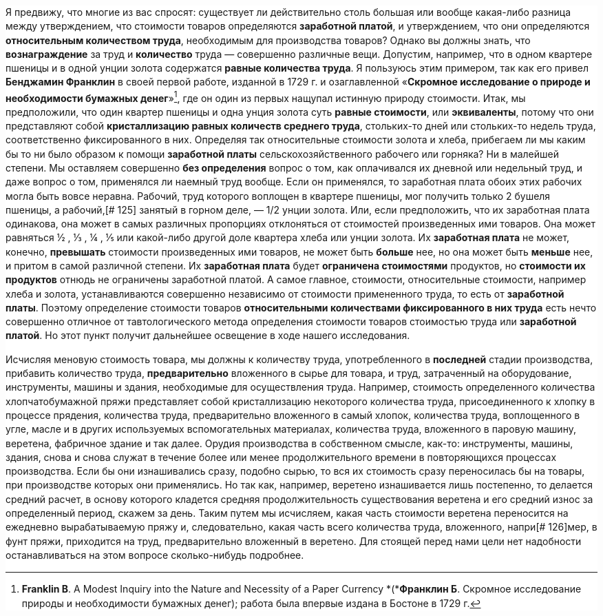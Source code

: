 Я предвижу, что многие из вас спросят: существует ли действительно столь большая или вообще какая-либо разница между утверждением, что стоимости товаров определяются **заработной платой**, и утверждением, что они определяются **относительным количеством труда**, необходимым для производства товаров? Однако вы должны знать, что **вознаграждение** за труд и **количество** труда — совершенно различные вещи. Допустим, например, что в одном квартере пшеницы и в одной унции золота содержатся **равные количества труда**. Я пользуюсь этим примером, так как его привел **Бенджамин Франклин** в своей первой работе, изданной в 1729 г. и озаглавленной «**Скромное исследование о природе и необходимости бумажных денег**»[^18], где он один из первых нащупал истинную природу стоимости. Итак, мы предположили, что один квартер пшеницы и одна унция золота суть **равные стоимости**, или **эквиваленты**, потому что они представляют собой **кристаллизацию равных количеств среднего труда**, стольких-то дней или стольких-то недель труда, соответственно фиксированного в них. Определяя так относительные стоимости золота и хлеба, прибегаем ли мы каким бы то ни было образом к помощи **заработной платы** сельскохозяйственного рабочего или горняка? Ни в малейшей степени. Мы оставляем совершенно **без определения** вопрос о том, как оплачивался их дневной или недельный труд, и даже вопрос о том, применялся ли наемный труд вообще. Если он применялся, то заработная плата обоих этих рабочих могла быть вовсе неравна. Рабочий, труд которого воплощен в квартере пшеницы, мог получить только 2 бушеля пшеницы, а рабочий,[# 125] занятый в горном деле, — 1/2 унции золота. Или, если предположить, что их заработная плата одинакова, она может в самых различных пропорциях отклоняться от стоимостей произведенных ими товаров. Она может равняться ½ , ⅓ , ¼ , ⅕ или какой-либо другой доле квартера хлеба или унции золота. Их **заработная плата** не может, конечно, **превышать** стоимости произведенных ими товаров, не может быть **больше** нее, но она может быть **меньше** нее, и притом в самой различной степени. Их **заработная плата** будет **ограничена стоимостями** продуктов, но **стоимости их продуктов** отнюдь не ограничены заработной платой. А самое главное, стоимости, относительные стоимости, например хлеба и золота, устанавливаются совершенно независимо от стоимости примененного труда, то есть от **заработной платы**. Поэтому определение стоимости товаров **относительными количествами фиксированного в них труда** есть нечто совершенно отличное от тавтологического метода определения стоимости товаров стоимостью труда или **заработной платой**. Но этот пункт получит дальнейшее освещение в ходе нашего исследования.

[^18]: **Franklin B**. A Modest Inquiry into the Nature and Necessity of a Paper Currency *(***Франклин Б**. Скромное исследование природы и необходимости бумажных денег); работа была впервые издана в Бостоне в 1729 г.

Исчисляя меновую стоимость товара, мы должны к количеству труда, употребленного в **последней** стадии производства, прибавить количество труда, **предварительно** вложенного в сырье для товара, и труд, затраченный на оборудование, инструменты, машины и здания, необходимые для осуществления труда. Например, стоимость определенного количества хлопчатобумажной пряжи представляет собой кристаллизацию некоторого количества труда, присоединенного к хлопку в процессе прядения, количества труда, предварительно вложенного в самый хлопок, количества труда, воплощенного в угле, масле и в других используемых вспомогательных материалах, количества труда, вложенного в паровую машину, веретена, фабричное здание и так далее. Орудия производства в собственном смысле, как-то: инструменты, машины, здания, снова и снова служат в течение более или менее продолжительного времени в повторяющихся процессах производства. Если бы они изнашивались сразу, подобно сырью, то вся их стоимость сразу переносилась бы на товары, при производстве которых они применялись. Но так как, например, веретено изнашивается лишь постепенно, то делается средний расчет, в основу которого кладется средняя продолжительность существования веретена и его средний износ за определенный период, скажем за день. Таким путем мы исчисляем, какая часть стоимости веретена переносится на ежедневно вырабатываемую пряжу и, следовательно, какая часть всего количества труда, вложенного, напри[# 126]мер, в фунт пряжи, приходится на труд, предварительно вложенный в веретено. Для стоящей перед нами цели нет надобности останавливаться на этом вопросе сколько-нибудь подробнее.


[^1]:  Доклад «Заработная плата, цена и прибыль» был прочитан Марксом на двух заседаниях Генерального Совета 20 и 27 июня 1865 г. О причинах, побудивших его выступить, Маркс писал Энгельсу 20 мая 1865 г.: «Сегодня вечером экстренное заседание Интернационала. Один славный чудак, старый оуэнист Уэстон (плотник) выставил два положения, которые он постоянно защищает... 1) что общее повышение уровня заработной платы не может принести рабочим никакой пользы; 2) что вследствие этого и пр. тред-юнионы приносят вред.    Если бы оба эти тезиса, в которые в нашем Товариществе верит лишь он один, были приняты, мы оказались бы в самом смешном положении как перед лицом здешних тред-юнионов, так и перед лицом той эпидемии стачек, которая царит теперь на континенте» (**Маркс К., Энгельс Ф**. Соч. 2-е изд. т. 31, с. 103).    Текст доклада, сохранившийся в виде рукописи, был опубликован впервые на английском языке под заглавием «Стоимость, цена и прибыль» в 1898 г. младшей дочерью Маркса, Элеонорой. В том же 1898 г. в переводе на немецкий язык работа вышла под заглавием «Заработная плата, цена и прибыль». Введение и первые шесть параграфов в рукописи не имели заглавий и были озаглавлены Эвелингом; в настоящем издании эти подзаголовки публикуются в квадратных скобках.
[^2]: Первый конгресс Интернационала, который намечалось провести в 1865 г., состоялся 3—8 сентября 1866 г. в Женеве.
[^3]: Игра слов: «spoon» — «ложка», «простак», «spoony» — «глупый», «пошлый». **Ред**.
[^4]: Борьба рабочего класса за законодательное ограничение рабочего дня десятью часами велась в Англии с конца XVIII в. и с начала 30-х гг. XIX в. охватила широкие массы пролетариата.    **Билль (законопроект) о десятичасовом рабочем дне**, распространявшийся только на подростков и женщин, был принят парламентом 8 июня 1847 г. Однако многие фабриканты па практике игнорировали его.
[^5]: В период Французской буржуазной революции якобинский Конвент принял законы от 4 мая, 11 и 29 сентября 1793 г. и 20 марта 1794 г., установившие твердые максимальные цены на хлеб, муку и другие предметы первой необходимости, наряду с твердой максимальной заработной платой.
[^7]: В рукописи ошибочно: У. Ньюмене. **Ред**.
[^8]: Речь идет о шеститомном труде английского экономиста Томаса Тука «История цен и состояние денежного обращения» (**Тооке Т**. «А History of Prices, and of the state of the Circulation»).    Исследование печаталось в Лондоне с 1838 по 1857 г. Последние два тома были выпущены в свет Туком в соавторстве с У. Ньюмарчем.
[^9]: **Owen R**. Observations on the Effect of the Manufacturing System. London, 1817. Р. 76 (**Оуэн Р**. Замечания о влиянии промышлен­ной системы. Лондон, 1817. с. 76). Первое издание книги вышло в 1815 г.
[^10]: Речь идет о Крымской войне 1853 — 1856 г.
[^11]: В середине XIX в. известную роль в усилении массового сноса жилищ в сельских местностях сыграло то обстоятельство, что размер налога в пользу бедных, уплачиваемого землевладельцем, в значительной степени зависел от числа бедных, проживающих на его земле. Землевладельцы сознательно сносили те помещения, в которых сами не нуждались, но которые могли служить пристани­щем для «избыточного» сельского населения (подробно об этом см.: **Маркс К., Энгельс Ф**. Соч. 2-е изд. т. 23. с. 686–705).
[^12]: **Общество искусств и ремесел** (Society of Arts) — буржу­азно-просветительное и филантропическое общество, основанное в 1754 г. в Лондоне. Упомянутый реферат был прочитан сыном Джона Мортона — Джоном Чалмерсом Мортоном.
[^13]: **Билль об отмене хлебных законов** был принят в июне 1846 г. Так называемые хлебные законы, направленные на ограничение или запрещение ввоза хлеба из-за границы, были введены в Англии в интересах крупных землевладельцев-лендлордов. Принятие билля означало победу промышленной буржуазии, боровшейся против хлебных законов под лозунгом свободы торговли.
[^14]: **Гражданская война**, развернувшаяся в 1861–1865 г., в Америке между Южными рабовладельческими и Северными промышлен­ными штатами, являлась своеобразной формой буржуазной револю­ции, принявшей благодаря решительному вмешательству широких масс трудящихся буржуазно-демократический характер. В борьбе за отмену рабства участвовали многие революционеры, эмигриро­вавшие из Европы после 1849 г.
[^15]: Соверен — английская золотая монета достоинством в 1 фунт стерлингов. **Ред**.
[^16]: **Хлопковый кризис** был вызван прекращением поставок хлопка из Америки из-за блокады Южных рабовладельческих штатов фло­том северян во время Гражданской войны (см. примеч. 24). Большая часть хлопчатобумажной промышленности Европы была парали­зована, что тяжело отразилось на положении рабочих. Несмотря на все лишения, европейский пролетариат оказывал Северным шта­там решительную поддержку.
[^17]: **Ricardo D**. On the Principles of Political Economy, and Taxation*.* London, 1821. Р. 26 *(***Рикардо Д**. О началах политической экономии и налогового обложения. Лондон, 1821. с. 26). Первое издание книги вышло в Лондоне в 1817 г.
[^19]: **Smith А**. Inquiry into the Nature and Causes of the Wealth of Nations. Edinburgh, 1814. Vol. 1. Р. 93 *(***Смит А**. Исследование о природе и причинах богатства народов. Эдинбург, 1814. т. 1. С. 93).
[^20]: — наоборот. **Ред**.
[^21]: **Hobbes Th**. Leviathan: or, the Matter, Form, and Power of a Commonwealth, Ecclesiastical and Civil *(***Гоббс Т**. Левиафан, или Материя, форма и власть государства церковного и гражданского). Книга была впервые опубликована на английском языке в Лондоне в 1651 г.